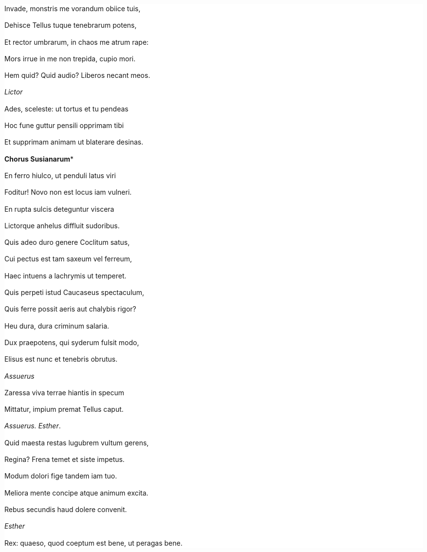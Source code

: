 Invade, monstris me vorandum obiice tuis,

Dehisce Tellus tuque tenebrarum potens,

Et rector umbrarum, in chaos me atrum rape:

Mors irrue in me non trepida, cupio mori.

Hem quid? Quid audio? Liberos necant meos.

*Lictor*

Ades, sceleste: ut tortus et tu pendeas

Hoc fune guttur pensili opprimam tibi

Et supprimam animam ut blaterare desinas.

**Chorus Susianarum***

En ferro hiulco, ut penduli latus viri

Foditur! Novo non est locus iam vulneri.

En rupta sulcis deteguntur viscera

Lictorque anhelus diffluit sudoribus.

Quis adeo duro genere Coclitum satus,

Cui pectus est tam saxeum vel ferreum,

Haec intuens a lachrymis ut temperet.

Quis perpeti istud Caucaseus spectaculum,

Quis ferre possit aeris aut chalybis rigor?

Heu dura, dura criminum salaria.

Dux praepotens, qui syderum fulsit modo,

Elisus est nunc et tenebris obrutus.

*Assuerus*

Zaressa viva terrae hiantis in specum

Mittatur, impium premat Tellus caput.

*Assuerus. Esther*.

Quid maesta restas lugubrem vultum gerens,

Regina? Frena temet et siste impetus.

Modum dolori fige tandem iam tuo.

Meliora mente concipe atque animum excita.

Rebus secundis haud dolere convenit.

*Esther*

Rex: quaeso, quod coeptum est bene, ut peragas bene.
